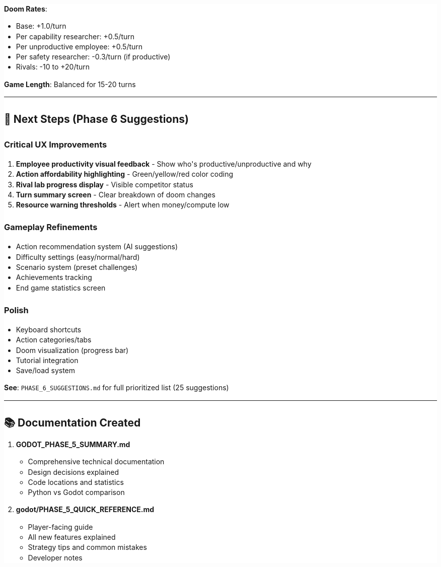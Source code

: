 **Doom Rates**:
- Base: +1.0/turn
- Per capability researcher: +0.5/turn
- Per unproductive employee: +0.5/turn
- Per safety researcher: -0.3/turn (if productive)
- Rivals: -10 to +20/turn

**Game Length**: Balanced for 15-20 turns

---

## 🚀 Next Steps (Phase 6 Suggestions)

### Critical UX Improvements
1. **Employee productivity visual feedback** - Show who's productive/unproductive and why
2. **Action affordability highlighting** - Green/yellow/red color coding
3. **Rival lab progress display** - Visible competitor status
4. **Turn summary screen** - Clear breakdown of doom changes
5. **Resource warning thresholds** - Alert when money/compute low

### Gameplay Refinements
- Action recommendation system (AI suggestions)
- Difficulty settings (easy/normal/hard)
- Scenario system (preset challenges)
- Achievements tracking
- End game statistics screen

### Polish
- Keyboard shortcuts
- Action categories/tabs
- Doom visualization (progress bar)
- Tutorial integration
- Save/load system

**See**: `PHASE_6_SUGGESTIONS.md` for full prioritized list (25 suggestions)

---

## 📚 Documentation Created

1. **GODOT_PHASE_5_SUMMARY.md**
   - Comprehensive technical documentation
   - Design decisions explained
   - Code locations and statistics
   - Python vs Godot comparison

2. **godot/PHASE_5_QUICK_REFERENCE.md**
   - Player-facing guide
   - All new features explained
   - Strategy tips and common mistakes
   - Developer notes

